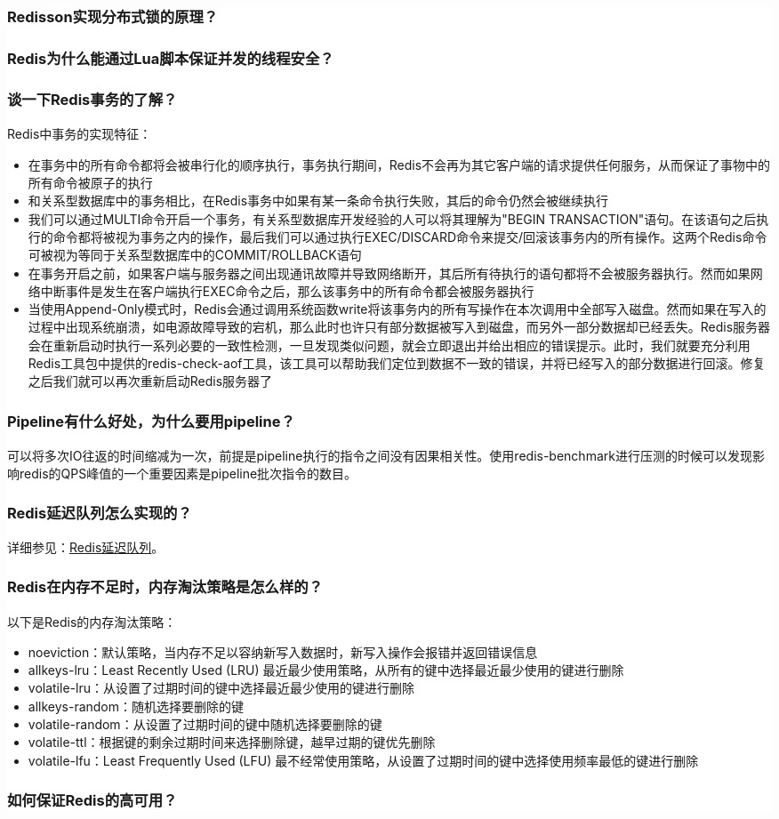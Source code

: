 ### Redisson实现分布式锁的原理？



### Redis为什么能通过Lua脚本保证并发的线程安全？


### 谈一下Redis事务的了解？

Redis中事务的实现特征：

- 在事务中的所有命令都将会被串行化的顺序执行，事务执行期间，Redis不会再为其它客户端的请求提供任何服务，从而保证了事物中的所有命令被原子的执行
- 和关系型数据库中的事务相比，在Redis事务中如果有某一条命令执行失败，其后的命令仍然会被继续执行
- 我们可以通过MULTI命令开启一个事务，有关系型数据库开发经验的人可以将其理解为"BEGIN TRANSACTION"语句。在该语句之后执行的命令都将被视为事务之内的操作，最后我们可以通过执行EXEC/DISCARD命令来提交/回滚该事务内的所有操作。这两个Redis命令可被视为等同于关系型数据库中的COMMIT/ROLLBACK语句
- 在事务开启之前，如果客户端与服务器之间出现通讯故障并导致网络断开，其后所有待执行的语句都将不会被服务器执行。然而如果网络中断事件是发生在客户端执行EXEC命令之后，那么该事务中的所有命令都会被服务器执行
- 当使用Append-Only模式时，Redis会通过调用系统函数write将该事务内的所有写操作在本次调用中全部写入磁盘。然而如果在写入的过程中出现系统崩溃，如电源故障导致的宕机，那么此时也许只有部分数据被写入到磁盘，而另外一部分数据却已经丢失。Redis服务器会在重新启动时执行一系列必要的一致性检测，一旦发现类似问题，就会立即退出并给出相应的错误提示。此时，我们就要充分利用Redis工具包中提供的redis-check-aof工具，该工具可以帮助我们定位到数据不一致的错误，并将已经写入的部分数据进行回滚。修复之后我们就可以再次重新启动Redis服务器了

### Pipeline有什么好处，为什么要用pipeline？

可以将多次IO往返的时间缩减为一次，前提是pipeline执行的指令之间没有因果相关性。使用redis-benchmark进行压测的时候可以发现影响redis的QPS峰值的一个重要因素是pipeline批次指令的数目。

### Redis延迟队列怎么实现的？

详细参见：[Redis延迟队列](https://juejin.cn/post/7037860077855834119)。

### Redis在内存不足时，内存淘汰策略是怎么样的？

以下是Redis的内存淘汰策略：

- noeviction：默认策略，当内存不足以容纳新写入数据时，新写入操作会报错并返回错误信息
- allkeys-lru：Least Recently Used (LRU) 最近最少使用策略，从所有的键中选择最近最少使用的键进行删除
- volatile-lru：从设置了过期时间的键中选择最近最少使用的键进行删除
- allkeys-random：随机选择要删除的键
- volatile-random：从设置了过期时间的键中随机选择要删除的键
- volatile-ttl：根据键的剩余过期时间来选择删除键，越早过期的键优先删除
- volatile-lfu：Least Frequently Used (LFU) 最不经常使用策略，从设置了过期时间的键中选择使用频率最低的键进行删除

### 如何保证Redis的高可用？



